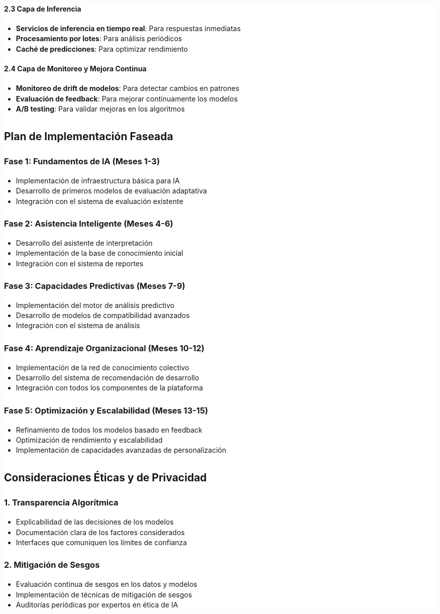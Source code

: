 #### 2.3 Capa de Inferencia
- **Servicios de inferencia en tiempo real**: Para respuestas inmediatas
- **Procesamiento por lotes**: Para análisis periódicos
- **Caché de predicciones**: Para optimizar rendimiento

#### 2.4 Capa de Monitoreo y Mejora Continua
- **Monitoreo de drift de modelos**: Para detectar cambios en patrones
- **Evaluación de feedback**: Para mejorar continuamente los modelos
- **A/B testing**: Para validar mejoras en los algoritmos

## Plan de Implementación Faseada

### Fase 1: Fundamentos de IA (Meses 1-3)
- Implementación de infraestructura básica para IA
- Desarrollo de primeros modelos de evaluación adaptativa
- Integración con el sistema de evaluación existente

### Fase 2: Asistencia Inteligente (Meses 4-6)
- Desarrollo del asistente de interpretación
- Implementación de la base de conocimiento inicial
- Integración con el sistema de reportes

### Fase 3: Capacidades Predictivas (Meses 7-9)
- Implementación del motor de análisis predictivo
- Desarrollo de modelos de compatibilidad avanzados
- Integración con el sistema de análisis

### Fase 4: Aprendizaje Organizacional (Meses 10-12)
- Implementación de la red de conocimiento colectivo
- Desarrollo del sistema de recomendación de desarrollo
- Integración con todos los componentes de la plataforma

### Fase 5: Optimización y Escalabilidad (Meses 13-15)
- Refinamiento de todos los modelos basado en feedback
- Optimización de rendimiento y escalabilidad
- Implementación de capacidades avanzadas de personalización

## Consideraciones Éticas y de Privacidad

### 1. Transparencia Algorítmica
- Explicabilidad de las decisiones de los modelos
- Documentación clara de los factores considerados
- Interfaces que comuniquen los límites de confianza

### 2. Mitigación de Sesgos
- Evaluación continua de sesgos en los datos y modelos
- Implementación de técnicas de mitigación de sesgos
- Auditorías periódicas por expertos en ética de IA
